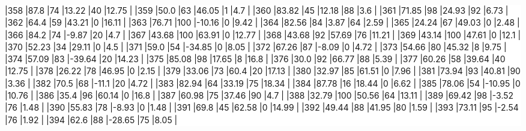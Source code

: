 |358 |87.8         |74           |13.22    |40        |12.75     |
|359 |50.0         |63           |46.05    |1         |4.7       |
|360 |83.82        |45           |12.18    |88        |3.6       |
|361 |71.85        |98           |24.93    |92        |6.73      |
|362 |64.4         |59           |43.21    |0         |16.11     |
|363 |76.71        |100          |-10.16   |0         |9.42      |
|364 |82.56        |84           |3.87     |64        |2.59      |
|365 |24.24        |67           |49.03    |0         |2.48      |
|366 |84.2         |74           |-9.87    |20        |4.7       |
|367 |43.68        |100          |63.91    |0         |12.77     |
|368 |43.68        |92           |57.69    |76        |11.21     |
|369 |43.14        |100          |47.61    |0         |12.1      |
|370 |52.23        |34           |29.11    |0         |4.5       |
|371 |59.0         |54           |-34.85   |0         |8.05      |
|372 |67.26        |87           |-8.09    |0         |4.72      |
|373 |54.66        |80           |45.32    |8         |9.75      |
|374 |57.09        |83           |-39.64   |20        |14.23     |
|375 |85.08        |98           |17.65    |8         |16.8      |
|376 |30.0         |92           |66.77    |88        |5.39      |
|377 |60.26        |58           |39.64    |40        |12.75     |
|378 |26.22        |78           |46.95    |0         |2.15      |
|379 |33.06        |73           |60.4     |20        |17.13     |
|380 |32.97        |85           |61.51    |0         |7.96      |
|381 |73.94        |93           |40.81    |90        |3.36      |
|382 |70.5         |68           |-11.1    |20        |4.72      |
|383 |82.94        |64           |33.19    |75        |18.34     |
|384 |87.78        |16           |18.44    |0         |6.62      |
|385 |78.06        |54           |-10.95   |0         |10.76     |
|386 |35.4         |96           |60.14    |0         |16.8      |
|387 |60.98        |75           |37.46    |90        |4.7       |
|388 |32.79        |100          |50.56    |64        |13.11     |
|389 |69.42        |98           |-3.52    |76        |1.48      |
|390 |55.83        |78           |-8.93    |0         |1.48      |
|391 |69.8         |45           |62.58    |0         |14.99     |
|392 |49.44        |88           |41.95    |80        |1.59      |
|393 |73.11        |95           |-2.54    |76        |1.92      |
|394 |62.6         |88           |-28.65   |75        |8.05      |